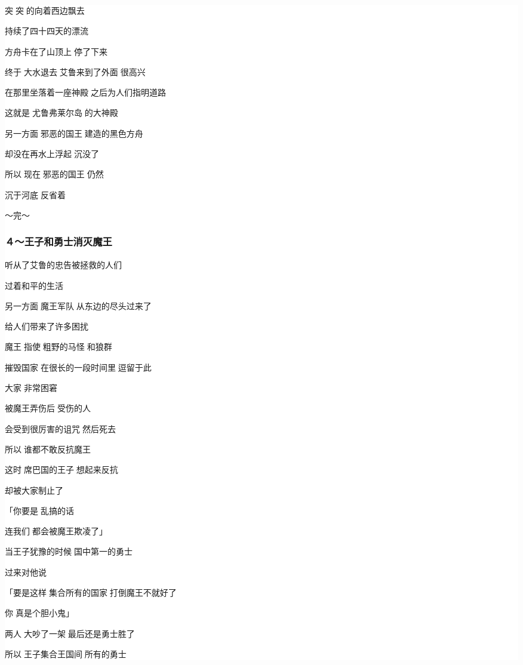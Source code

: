 突 突 的向着西边飘去

持续了四十四天的漂流

方舟卡在了山顶上 停了下来

终于 大水退去 艾鲁来到了外面 很高兴

在那里坐落着一座神殿 之后为人们指明道路

这就是 尤鲁弗莱尔岛 的大神殿

另一方面 邪恶的国王 建造的黑色方舟

却没在再水上浮起 沉没了

所以 现在 邪恶的国王 仍然

沉于河底 反省着

～完～



### ４～王子和勇士消灭魔王

听从了艾鲁的忠告被拯救的人们

过着和平的生活

另一方面 魔王军队 从东边的尽头过来了

给人们带来了许多困扰

魔王 指使 粗野的马怪 和狼群

摧毁国家 在很长的一段时间里 逗留于此

大家 非常困窘

被魔王弄伤后 受伤的人

会受到很厉害的诅咒 然后死去

所以 谁都不敢反抗魔王

这时 席巴国的王子 想起来反抗

却被大家制止了

「你要是 乱搞的话

连我们 都会被魔王欺凌了」

当王子犹豫的时候 国中第一的勇士

过来对他说

「要是这样 集合所有的国家 打倒魔王不就好了

你 真是个胆小鬼」

两人 大吵了一架 最后还是勇士胜了

所以 王子集合王国间 所有的勇士
